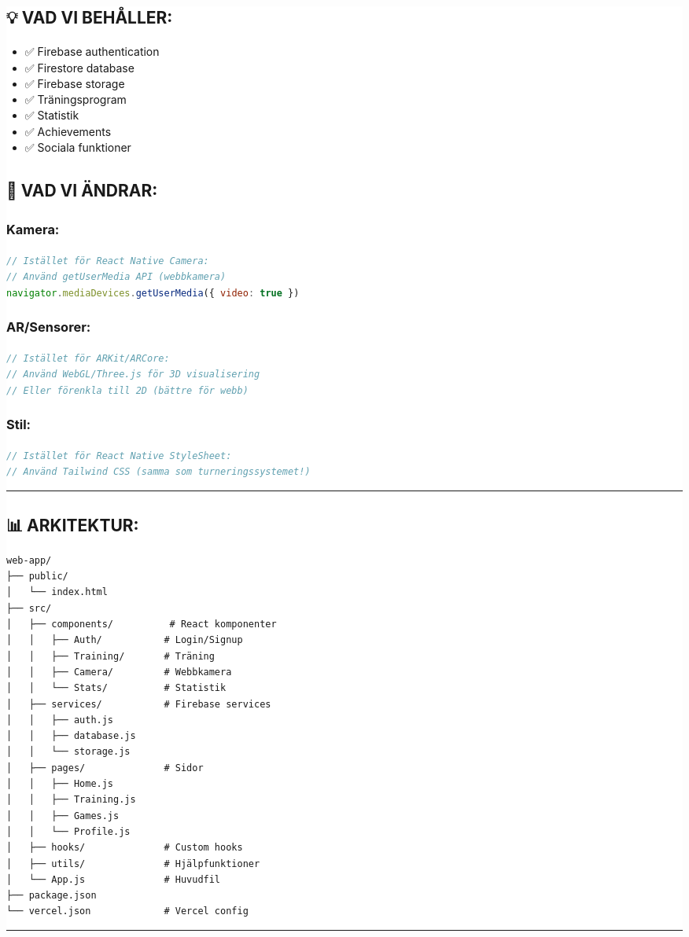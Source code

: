 
## 💡 VAD VI BEHÅLLER:

- ✅ Firebase authentication
- ✅ Firestore database
- ✅ Firebase storage
- ✅ Träningsprogram
- ✅ Statistik
- ✅ Achievements
- ✅ Sociala funktioner

## 🔄 VAD VI ÄNDRAR:

### **Kamera:**
```javascript
// Istället för React Native Camera:
// Använd getUserMedia API (webbkamera)
navigator.mediaDevices.getUserMedia({ video: true })
```

### **AR/Sensorer:**
```javascript
// Istället för ARKit/ARCore:
// Använd WebGL/Three.js för 3D visualisering
// Eller förenkla till 2D (bättre för webb)
```

### **Stil:**
```javascript
// Istället för React Native StyleSheet:
// Använd Tailwind CSS (samma som turneringssystemet!)
```

---

## 📊 ARKITEKTUR:

```
web-app/
├── public/
│   └── index.html
├── src/
│   ├── components/          # React komponenter
│   │   ├── Auth/           # Login/Signup
│   │   ├── Training/       # Träning
│   │   ├── Camera/         # Webbkamera
│   │   └── Stats/          # Statistik
│   ├── services/           # Firebase services
│   │   ├── auth.js
│   │   ├── database.js
│   │   └── storage.js
│   ├── pages/              # Sidor
│   │   ├── Home.js
│   │   ├── Training.js
│   │   ├── Games.js
│   │   └── Profile.js
│   ├── hooks/              # Custom hooks
│   ├── utils/              # Hjälpfunktioner
│   └── App.js              # Huvudfil
├── package.json
└── vercel.json             # Vercel config
```

---